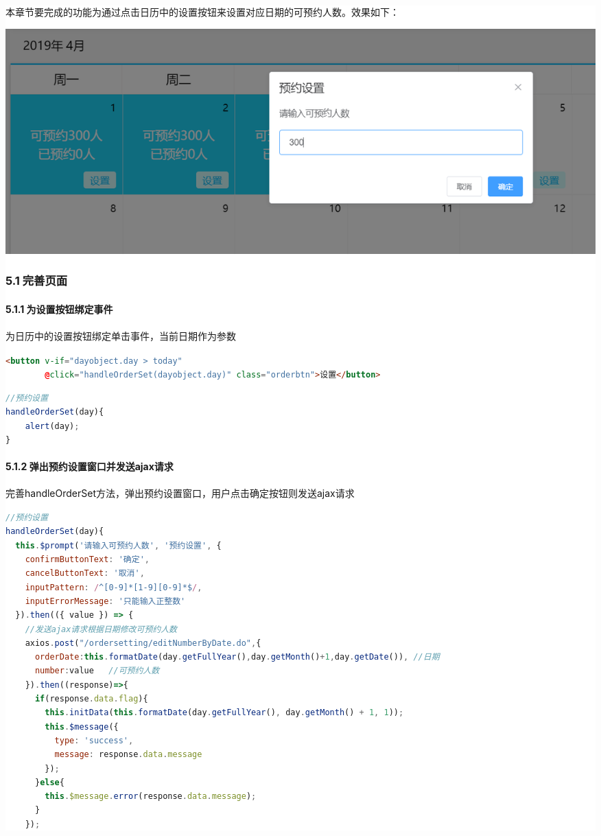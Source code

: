 本章节要完成的功能为通过点击日历中的设置按钮来设置对应日期的可预约人数。效果如下：

![5](06_健康医疗项目_05_img/5.png)

### 5.1 完善页面

#### 5.1.1 为设置按钮绑定事件

为日历中的设置按钮绑定单击事件，当前日期作为参数

~~~html
<button v-if="dayobject.day > today" 
        @click="handleOrderSet(dayobject.day)" class="orderbtn">设置</button>
~~~

~~~javascript
//预约设置
handleOrderSet(day){
	alert(day);
}
~~~

#### 5.1.2 弹出预约设置窗口并发送ajax请求

完善handleOrderSet方法，弹出预约设置窗口，用户点击确定按钮则发送ajax请求

~~~javascript
//预约设置
handleOrderSet(day){
  this.$prompt('请输入可预约人数', '预约设置', {
    confirmButtonText: '确定',
    cancelButtonText: '取消',
    inputPattern: /^[0-9]*[1-9][0-9]*$/,
    inputErrorMessage: '只能输入正整数'
  }).then(({ value }) => {
    //发送ajax请求根据日期修改可预约人数
    axios.post("/ordersetting/editNumberByDate.do",{
      orderDate:this.formatDate(day.getFullYear(),day.getMonth()+1,day.getDate()), //日期
      number:value   //可预约人数
    }).then((response)=>{
      if(response.data.flag){
        this.initData(this.formatDate(day.getFullYear(), day.getMonth() + 1, 1));
        this.$message({
          type: 'success',
          message: response.data.message
        });
      }else{
        this.$message.error(response.data.message);
      }
    });
~~~